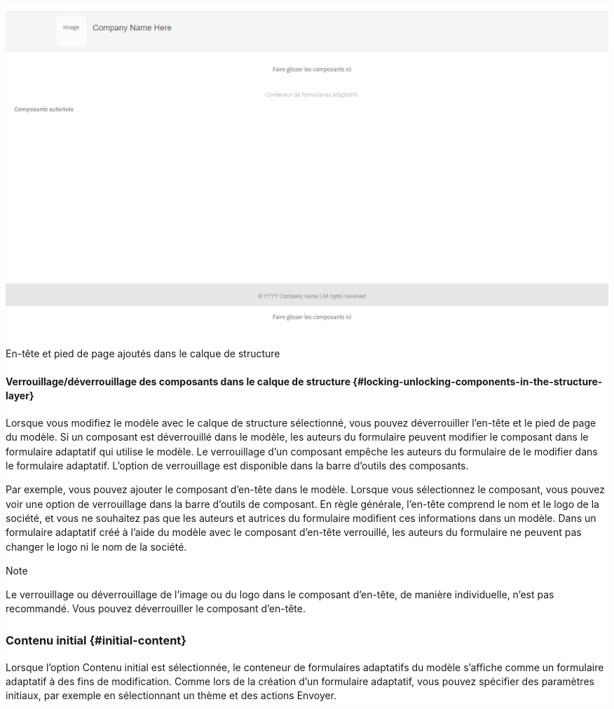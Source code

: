 ![En-tête et pied de page ajoutés dans le calque de structure](assets/header-and-footer.png)

En-tête et pied de page ajoutés dans le calque de structure

#### Verrouillage/déverrouillage des composants dans le calque de structure {#locking-unlocking-components-in-the-structure-layer}

Lorsque vous modifiez le modèle avec le calque de structure sélectionné, vous pouvez déverrouiller l’en-tête et le pied de page du modèle. Si un composant est déverrouillé dans le modèle, les auteurs du formulaire peuvent modifier le composant dans le formulaire adaptatif qui utilise le modèle. Le verrouillage d’un composant empêche les auteurs du formulaire de le modifier dans le formulaire adaptatif. L’option de verrouillage est disponible dans la barre d’outils des composants.

Par exemple, vous pouvez ajouter le composant d’en-tête dans le modèle. Lorsque vous sélectionnez le composant, vous pouvez voir une option de verrouillage dans la barre d’outils de composant. En règle générale, l’en-tête comprend le nom et le logo de la société, et vous ne souhaitez pas que les auteurs et autrices du formulaire modifient ces informations dans un modèle. Dans un formulaire adaptatif créé à l’aide du modèle avec le composant d’en-tête verrouillé, les auteurs du formulaire ne peuvent pas changer le logo ni le nom de la société.

>[!NOTE]
>
>Le verrouillage ou déverrouillage de l’image ou du logo dans le composant d’en-tête, de manière individuelle, n’est pas recommandé. Vous pouvez déverrouiller le composant d’en-tête.

### Contenu initial {#initial-content}

Lorsque l’option Contenu initial est sélectionnée, le conteneur de formulaires adaptatifs du modèle s’affiche comme un formulaire adaptatif à des fins de modification. Comme lors de la création d’un formulaire adaptatif, vous pouvez spécifier des paramètres initiaux, par exemple en sélectionnant un thème et des actions Envoyer.
